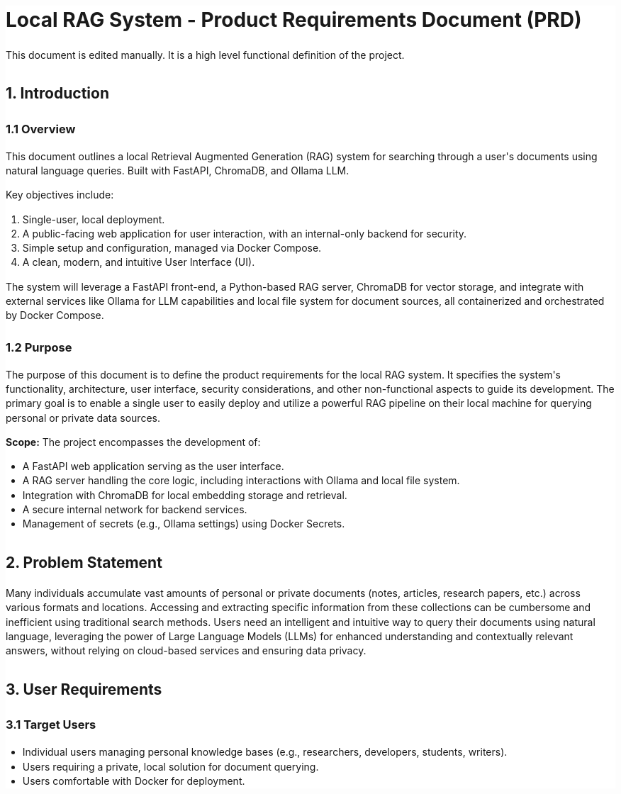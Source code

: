 # Local RAG System - Product Requirements Document (PRD)

This document is edited manually.
It is a high level functional definition of the project.

## 1. Introduction

### 1.1 Overview
This document outlines a local Retrieval Augmented Generation (RAG) system for searching through a user's documents using natural language queries. Built with FastAPI, ChromaDB, and Ollama LLM.


Key objectives include:
1.  Single-user, local deployment.
2.  A public-facing web application for user interaction, with an internal-only backend for security.
3.  Simple setup and configuration, managed via Docker Compose.
4.  A clean, modern, and intuitive User Interface (UI).

The system will leverage a FastAPI front-end, a Python-based RAG server, ChromaDB for vector storage, and integrate with external services like Ollama for LLM capabilities and local file system for document sources, all containerized and orchestrated by Docker Compose.

### 1.2 Purpose
The purpose of this document is to define the product requirements for the local RAG system. It specifies the system's functionality, architecture, user interface, security considerations, and other non-functional aspects to guide its development. The primary goal is to enable a single user to easily deploy and utilize a powerful RAG pipeline on their local machine for querying personal or private data sources.

**Scope:** The project encompasses the development of:
- A FastAPI web application serving as the user interface.
- A RAG server handling the core logic, including interactions with Ollama and local file system.
- Integration with ChromaDB for local embedding storage and retrieval.
- A secure internal network for backend services.
- Management of secrets (e.g., Ollama settings) using Docker Secrets.

## 2. Problem Statement

Many individuals accumulate vast amounts of personal or private documents (notes, articles, research papers, etc.) across various formats and locations. Accessing and extracting specific information from these collections can be cumbersome and inefficient using traditional search methods. Users need an intelligent and intuitive way to query their documents using natural language, leveraging the power of Large Language Models (LLMs) for enhanced understanding and contextually relevant answers, without relying on cloud-based services and ensuring data privacy.

## 3. User Requirements

### 3.1 Target Users
- Individual users managing personal knowledge bases (e.g., researchers, developers, students, writers).
- Users requiring a private, local solution for document querying.
- Users comfortable with Docker for deployment.
